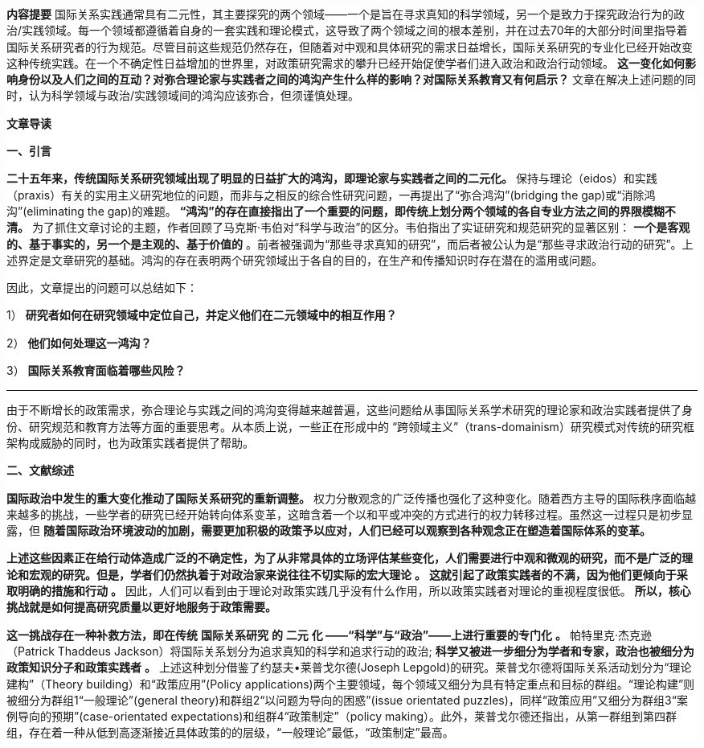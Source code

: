 **内容提要**
国际关系实践通常具有二元性，其主要探究的两个领域——一个是旨在寻求真知的科学领域，另一个是致力于探究政治行为的政治/实践领域。每一个领域都遵循着自身的一套实践和理论模式，这导致了两个领域之间的根本差别，并在过去70年的大部分时间里指导着国际关系研究者的行为规范。尽管目前这些规范仍然存在，但随着对中观和具体研究的需求日益增长，国际关系研究的专业化已经开始改变这种传统实践。在一个不确定性日益增加的世界里，对政策研究需求的攀升已经开始促使学者们进入政治和政治行动领域。
**这一变化如何影响身份以及人们之间的互动？对弥合理论家与实践者之间的鸿沟产生什么样的影响？对国际关系教育又有何启示？**
文章在解决上述问题的同时，认为科学领域与政治/实践领域间的鸿沟应该弥合，但须谨慎处理。

  

 **文章导读**  

**一、引言**

  
  

**二十五年来，传统国际关系研究领域出现了明显的日益扩大的鸿沟，即理论家与实践者之间的二元化。**
保持与理论（eidos）和实践（praxis）有关的实用主义研究地位的问题，而非与之相反的综合性研究问题，一再提出了“弥合鸿沟”(bridging the
gap)或“消除鸿沟”(eliminating the gap)的难题。
**“鸿沟”的存在直接指出了一个重要的问题，即传统上划分两个领域的各自专业方法之间的界限模糊不清。**
为了抓住文章讨论的主题，作者回顾了马克斯·韦伯对“科学与政治”的区分。韦伯指出了实证研究和规范研究的显著区别：
**一个是客观的、基于事实的，另一个是主观的、基于价值的**
。前者被强调为“那些寻求真知的研究”，而后者被公认为是“那些寻求政治行动的研究”。上述界定是文章研究的基础。鸿沟的存在表明两个研究领域出于各自的目的，在生产和传播知识时存在潜在的滥用或问题。

因此，文章提出的问题可以总结如下：

1） **研究者如何在研究领域中定位自己，并定义他们在二元领域中的相互作用？**

2） **他们如何处理这一鸿沟？**

3） **国际关系教育面临着哪些风险？**

 ****

由于不断增长的政策需求，弥合理论与实践之间的鸿沟变得越来越普遍，这些问题给从事国际关系学术研究的理论家和政治实践者提供了身份、研究规范和教育方法等方面的重要思考。从本质上说，一些正在形成中的
“跨领域主义”（trans-domainism）研究模式对传统的研究框架构成威胁的同时，也为政策实践者提供了帮助。

  

**二、文献综述**

  

**国际政治中发生的重大变化推动了国际关系研究的重新调整。**
权力分散观念的广泛传播也强化了这种变化。随着西方主导的国际秩序面临越来越多的挑战，一些学者的研究已经开始转向体系变革，这暗含着一个以和平或冲突的方式进行的权力转移过程。虽然这一过程只是初步显露，但
**随着国际政治环境波动的加剧，需要更加积极的政策予以应对，人们已经可以观察到各种观念正在塑造着国际体系的变革。**

**上述这些因素正在给行动体造成广泛的不确定性，为了从非常具体的立场评估某些变化，人们需要进行中观和微观的研究，而不是广泛的理论和宏观的研究。但是，学者们仍然执着于对政治家来说往往不切实际的宏大理论**
**。** **这就引起了政策实践者的不满，因为他们更倾向于采取明确的措施和行动** **。**
因此，人们可以看到由于理论对政策实践几乎没有什么作用，所以政策实践者对理论的重视程度很低。
**所以，核心挑战就是如何提高研究质量以更好地服务于政策需要。**

 **这一挑战存在一种补救方法，即在传统** **国际关系研究** **的** **二元** **化 ——“科学”与“政治”——上进行重要的专门化**
**。** 帕特里克·杰克逊（Patrick Thaddeus Jackson）将国际关系划分为追求真知的科学和追求行动的政治;
**科学又被进一步细分为学者和专家，政治也被细分为政策知识分子和政策实践者** **。** 上述这种划分借鉴了约瑟夫•莱普戈尔德(Joseph
Lepgold)的研究。莱普戈尔德将国际关系活动划分为“理论建构”（Theory building）和“政策应用”(Policy
applications)两个主要领域，每个领域又细分为具有特定重点和目标的群组。“理论构建”则被细分为群组1“一般理论”(general
theory)和群组2“以问题为导向的困惑”(issue orientated
puzzles)，同样“政策应用”又细分为群组3“案例导向的预期”(case-orientated
expectations)和组群4“政策制定”（policy
making）。此外，莱普戈尔德还指出，从第一群组到第四群组，存在着一种从低到高逐渐接近具体政策的的层级，“一般理论”最低，“政策制定”最高。
